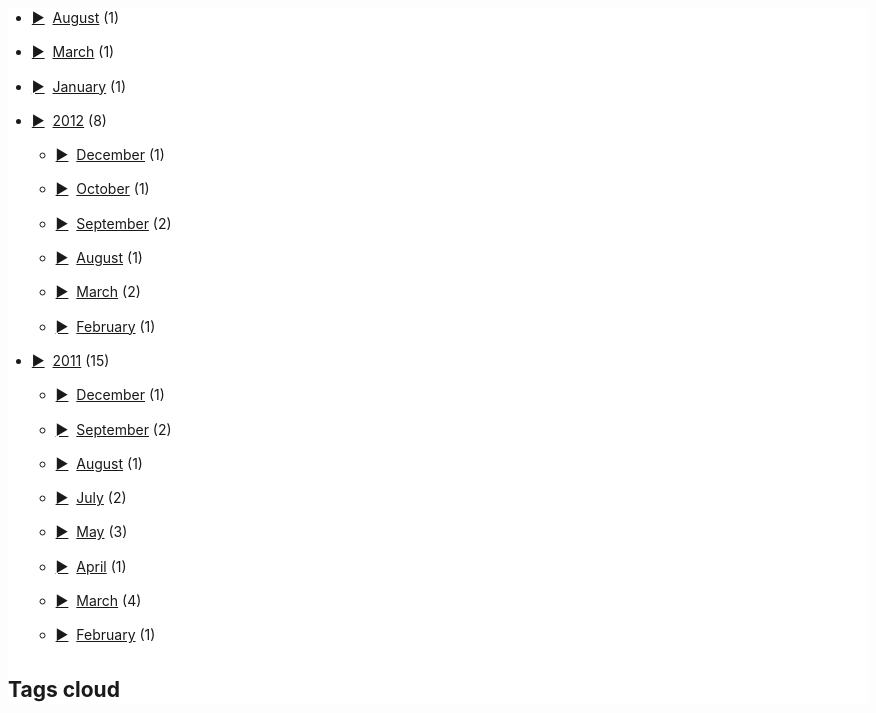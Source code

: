   
  - [►](javascript:void%280%29)  [August](https://www.red-lang.org/2013/08/) (1)
  
  
  
  - [►](javascript:void%280%29)  [March](https://www.red-lang.org/2013/03/) (1)
  
  
  
  - [►](javascript:void%280%29)  [January](https://www.red-lang.org/2013/01/) (1)



- [►](javascript:void%280%29)  [2012](https://www.red-lang.org/2012/) (8)
  
  - [►](javascript:void%280%29)  [December](https://www.red-lang.org/2012/12/) (1)
  
  
  
  - [►](javascript:void%280%29)  [October](https://www.red-lang.org/2012/10/) (1)
  
  
  
  - [►](javascript:void%280%29)  [September](https://www.red-lang.org/2012/09/) (2)
  
  
  
  - [►](javascript:void%280%29)  [August](https://www.red-lang.org/2012/08/) (1)
  
  
  
  - [►](javascript:void%280%29)  [March](https://www.red-lang.org/2012/03/) (2)
  
  
  
  - [►](javascript:void%280%29)  [February](https://www.red-lang.org/2012/02/) (1)



- [►](javascript:void%280%29)  [2011](https://www.red-lang.org/2011/) (15)
  
  - [►](javascript:void%280%29)  [December](https://www.red-lang.org/2011/12/) (1)
  
  
  
  - [►](javascript:void%280%29)  [September](https://www.red-lang.org/2011/09/) (2)
  
  
  
  - [►](javascript:void%280%29)  [August](https://www.red-lang.org/2011/08/) (1)
  
  
  
  - [►](javascript:void%280%29)  [July](https://www.red-lang.org/2011/07/) (2)
  
  
  
  - [►](javascript:void%280%29)  [May](https://www.red-lang.org/2011/05/) (3)
  
  
  
  - [►](javascript:void%280%29)  [April](https://www.red-lang.org/2011/04/) (1)
  
  
  
  - [►](javascript:void%280%29)  [March](https://www.red-lang.org/2011/03/) (4)
  
  
  
  - [►](javascript:void%280%29)  [February](https://www.red-lang.org/2011/02/) (1)

## Tags cloud
